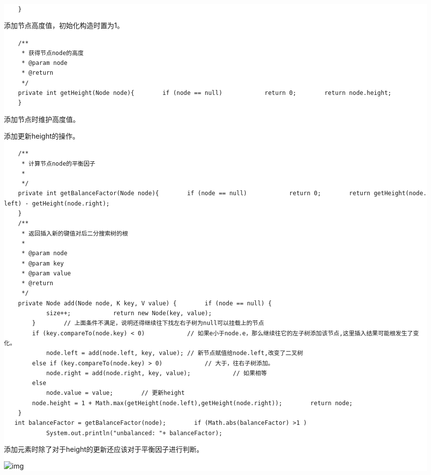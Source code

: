 ```
    }
```

添加节点高度值，初始化构造时置为1。

```
    /**
     * 获得节点node的高度
     * @param node
     * @return
     */
    private int getHeight(Node node){        if (node == null)            return 0;        return node.height;
    }
```

添加节点时维护高度值。

添加更新height的操作。

```
    /**
     * 计算节点node的平衡因子
     *
     */
    private int getBalanceFactor(Node node){        if (node == null)            return 0;        return getHeight(node.left) - getHeight(node.right);
    }
    /**
     * 返回插入新的键值对后二分搜索树的根
     *
     * @param node
     * @param key
     * @param value
     * @return
     */
    private Node add(Node node, K key, V value) {        if (node == null) {
            size++;            return new Node(key, value);
        }        // 上面条件不满足，说明还得继续往下找左右子树为null可以挂载上的节点
        if (key.compareTo(node.key) < 0)            // 如果e小于node.e，那么继续往它的左子树添加该节点,这里插入结果可能根发生了变化。
            node.left = add(node.left, key, value); // 新节点赋值给node.left,改变了二叉树
        else if (key.compareTo(node.key) > 0)            // 大于，往右子树添加。
            node.right = add(node.right, key, value);            // 如果相等
        else
            node.value = value;        // 更新height
        node.height = 1 + Math.max(getHeight(node.left),getHeight(node.right));        return node;
    }
   int balanceFactor = getBalanceFactor(node);        if (Math.abs(balanceFactor) >1 )
            System.out.println("unbalanced: "+ balanceFactor);
```

添加元素时除了对于height的更新还应该对于平衡因子进行判断。

![img](https://img.mukewang.com/5c12794700018bfc03590367.jpg)
